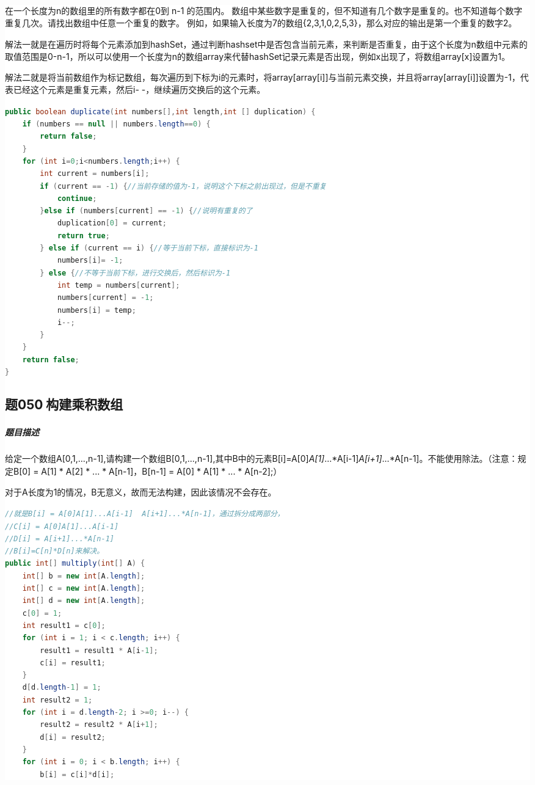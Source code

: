 在一个长度为n的数组里的所有数字都在0到 n-1 的范围内。 数组中某些数字是重复的，但不知道有几个数字是重复的。也不知道每个数字重复几次。请找出数组中任意一个重复的数字。 例如，如果输入长度为7的数组{2,3,1,0,2,5,3}，那么对应的输出是第一个重复的数字2。

解法一就是在遍历时将每个元素添加到hashSet，通过判断hashset中是否包含当前元素，来判断是否重复，由于这个长度为n数组中元素的取值范围是0-n-1，所以可以使用一个长度为n的数组array来代替hashSet记录元素是否出现，例如x出现了，将数组array[x]设置为1。

解法二就是将当前数组作为标记数组，每次遍历到下标为i的元素时，将array[array[i]]与当前元素交换，并且将array[array[i]]设置为-1，代表已经这个元素是重复元素，然后i- -，继续遍历交换后的这个元素。

```java
public boolean duplicate(int numbers[],int length,int [] duplication) {
    if (numbers == null || numbers.length==0) {
        return false;
    }
    for (int i=0;i<numbers.length;i++) {
        int current = numbers[i];
        if (current == -1) {//当前存储的值为-1，说明这个下标之前出现过，但是不重复
            continue;
        }else if (numbers[current] == -1) {//说明有重复的了
            duplication[0] = current;
            return true;
        } else if (current == i) {//等于当前下标，直接标识为-1
            numbers[i]= -1;
        } else {//不等于当前下标，进行交换后，然后标识为-1
            int temp = numbers[current];
            numbers[current] = -1;
            numbers[i] = temp;
            i--;
        }
    }
    return false;
}
```

## 题050 构建乘积数组

##### 题目描述

给定一个数组A[0,1,...,n-1],请构建一个数组B[0,1,...,n-1],其中B中的元素B[i]=A[0]*A[1]*...*A[i-1]*A[i+1]*...*A[n-1]。不能使用除法。（注意：规定B[0] = A[1] * A[2] * ... * A[n-1]，B[n-1] = A[0] * A[1] * ... * A[n-2];）

对于A长度为1的情况，B无意义，故而无法构建，因此该情况不会存在。

```java
//就是B[i] = A[0]A[1]...A[i-1]  A[i+1]...*A[n-1]，通过拆分成两部分，
//C[i] = A[0]A[1]...A[i-1]
//D[i] = A[i+1]...*A[n-1]
//B[i]=C[n]*D[n]来解决。
public int[] multiply(int[] A) {
    int[] b = new int[A.length];
    int[] c = new int[A.length];
    int[] d = new int[A.length];
    c[0] = 1;
    int result1 = c[0];
    for (int i = 1; i < c.length; i++) {
        result1 = result1 * A[i-1];
        c[i] = result1;
    }
    d[d.length-1] = 1;
    int result2 = 1;
    for (int i = d.length-2; i >=0; i--) {
        result2 = result2 * A[i+1];
        d[i] = result2;
    }
    for (int i = 0; i < b.length; i++) {
        b[i] = c[i]*d[i];
```